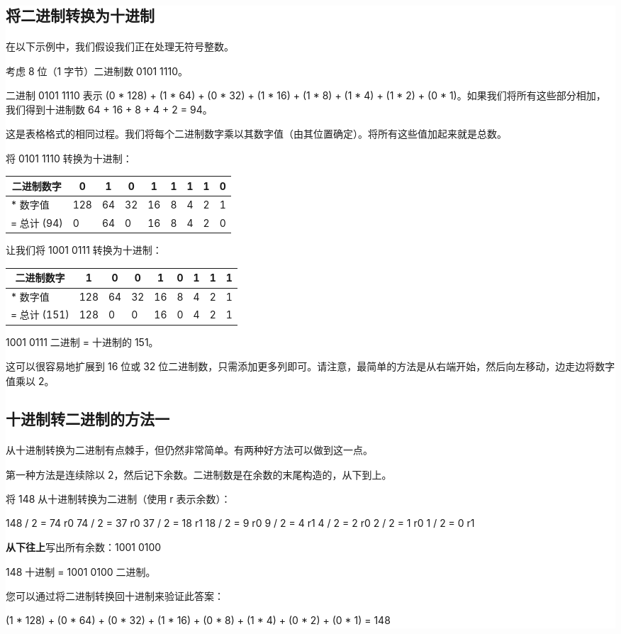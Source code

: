 ## 将二进制转换为十进制

在以下示例中，我们假设我们正在处理无符号整数。

考虑 8 位（1 字节）二进制数 0101 1110。

二进制 0101 1110 表示 (0 * 128) + (1 * 64) + (0 * 32) + (1 * 16) + (1 * 8) + (1 * 4) + (1 * 2) + (0 * 1)。如果我们将所有这些部分相加，我们得到十进制数 64 + 16 + 8 + 4 + 2 = 94。

这是表格格式的相同过程。我们将每个二进制数字乘以其数字值（由其位置确定）。将所有这些值加起来就是总数。

将 0101 1110 转换为十进制：

| 二进制数字  | 0    | 1    | 0    | 1    | 1    | 1    | 1    | 0    |
| ----------- | ---- | ---- | ---- | ---- | ---- | ---- | ---- | ---- |
| * 数字值    | 128  | 64   | 32   | 16   | 8    | 4    | 2    | 1    |
| = 总计 (94) | 0    | 64   | 0    | 16   | 8    | 4    | 2    | 0    |



让我们将 1001 0111 转换为十进制：

| 二进制数字   | 1    | 0    | 0    | 1    | 0    | 1    | 1    | 1    |
| ------------ | ---- | ---- | ---- | ---- | ---- | ---- | ---- | ---- |
| * 数字值     | 128  | 64   | 32   | 16   | 8    | 4    | 2    | 1    |
| = 总计 (151) | 128  | 0    | 0    | 16   | 0    | 4    | 2    | 1    |

1001 0111 二进制 = 十进制的 151。

这可以很容易地扩展到 16 位或 32 位二进制数，只需添加更多列即可。请注意，最简单的方法是从右端开始，然后向左移动，边走边将数字值乘以 2。

## 十进制转二进制的方法一

从十进制转换为二进制有点棘手，但仍然非常简单。有两种好方法可以做到这一点。

第一种方法是连续除以 2，然后记下余数。二进制数是在余数的末尾构造的，从下到上。

将 148 从十进制转换为二进制（使用 r 表示余数）：

148 / 2 = 74 r0
74 / 2 = 37 r0
37 / 2 = 18 r1
18 / 2 = 9 r0
9 / 2 = 4 r1
4 / 2 = 2 r0
2 / 2 = 1 r0
1 / 2 = 0 r1

**从下往上**写出所有余数：1001 0100

148 十进制 = 1001 0100 二进制。

您可以通过将二进制转换回十进制来验证此答案：

(1 * 128) + (0 * 64) + (0 * 32) + (1 * 16) + (0 * 8) + (1 * 4) + (0 * 2) + (0 * 1) = 148
